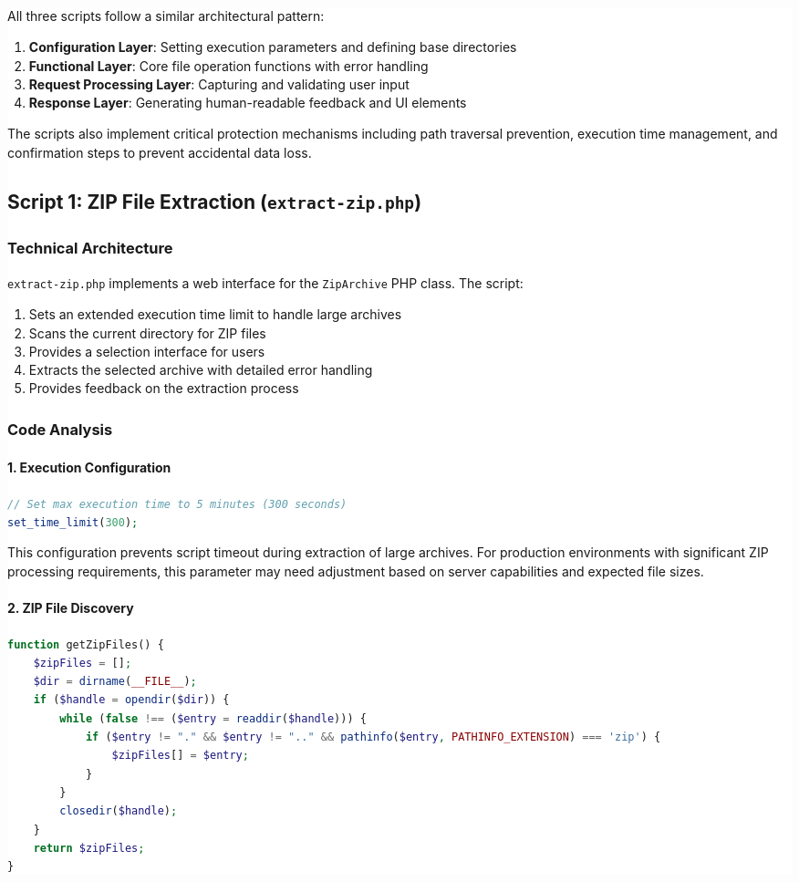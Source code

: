 All three scripts follow a similar architectural pattern:

1. **Configuration Layer**: Setting execution parameters and defining base directories
2. **Functional Layer**: Core file operation functions with error handling
3. **Request Processing Layer**: Capturing and validating user input
4. **Response Layer**: Generating human-readable feedback and UI elements

The scripts also implement critical protection mechanisms including path traversal prevention, execution time management, and confirmation steps to prevent accidental data loss.

## Script 1: ZIP File Extraction (`extract-zip.php`)

### Technical Architecture

`extract-zip.php` implements a web interface for the `ZipArchive` PHP class. The script:

1. Sets an extended execution time limit to handle large archives
2. Scans the current directory for ZIP files
3. Provides a selection interface for users
4. Extracts the selected archive with detailed error handling
5. Provides feedback on the extraction process

### Code Analysis

#### 1. Execution Configuration

```php
// Set max execution time to 5 minutes (300 seconds)
set_time_limit(300);
```

This configuration prevents script timeout during extraction of large archives. For production environments with significant ZIP processing requirements, this parameter may need adjustment based on server capabilities and expected file sizes.

#### 2. ZIP File Discovery

```php
function getZipFiles() {
    $zipFiles = [];
    $dir = dirname(__FILE__);
    if ($handle = opendir($dir)) {
        while (false !== ($entry = readdir($handle))) {
            if ($entry != "." && $entry != ".." && pathinfo($entry, PATHINFO_EXTENSION) === 'zip') {
                $zipFiles[] = $entry;
            }
        }
        closedir($handle);
    }
    return $zipFiles;
}
```
